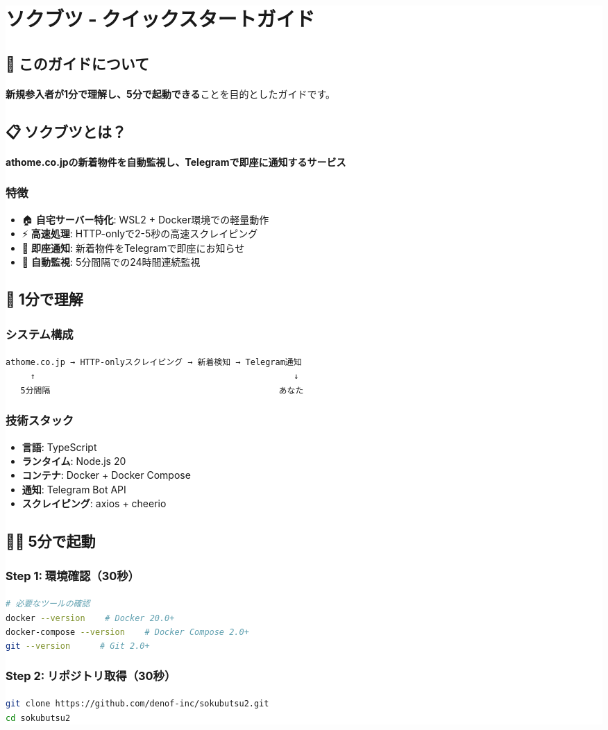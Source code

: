 # ソクブツ - クイックスタートガイド

## 🎯 このガイドについて

**新規参入者が1分で理解し、5分で起動できる**ことを目的としたガイドです。

## 📋 ソクブツとは？

**athome.co.jpの新着物件を自動監視し、Telegramで即座に通知するサービス**

### 特徴
- 🏠 **自宅サーバー特化**: WSL2 + Docker環境での軽量動作
- ⚡ **高速処理**: HTTP-onlyで2-5秒の高速スクレイピング
- 📱 **即座通知**: 新着物件をTelegramで即座にお知らせ
- 🔄 **自動監視**: 5分間隔での24時間連続監視

## 🚀 1分で理解

### システム構成
```
athome.co.jp → HTTP-onlyスクレイピング → 新着検知 → Telegram通知
     ↑                                                    ↓
   5分間隔                                              あなた
```

### 技術スタック
- **言語**: TypeScript
- **ランタイム**: Node.js 20
- **コンテナ**: Docker + Docker Compose
- **通知**: Telegram Bot API
- **スクレイピング**: axios + cheerio

## 🏃‍♂️ 5分で起動

### Step 1: 環境確認（30秒）
```bash
# 必要なツールの確認
docker --version    # Docker 20.0+
docker-compose --version    # Docker Compose 2.0+
git --version      # Git 2.0+
```

### Step 2: リポジトリ取得（30秒）
```bash
git clone https://github.com/denof-inc/sokubutsu2.git
cd sokubutsu2
```

